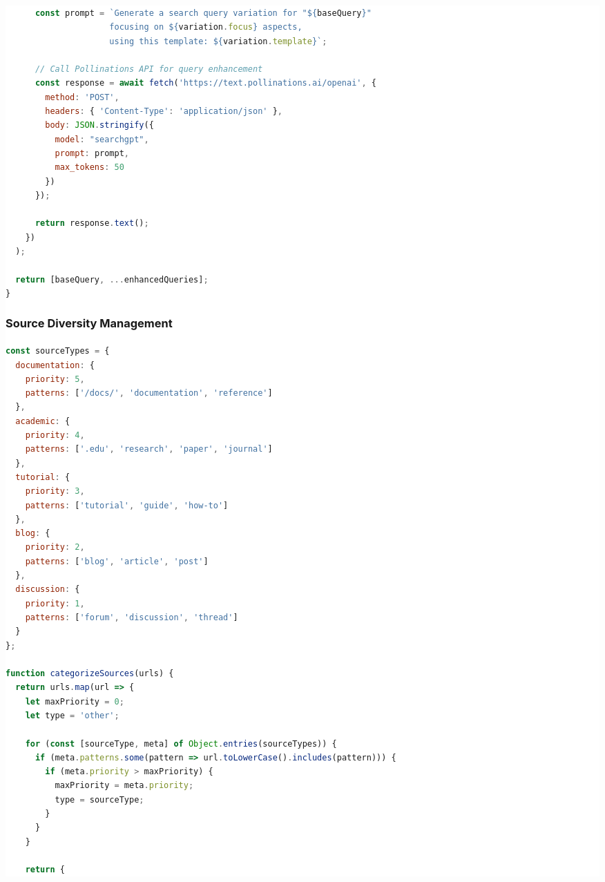 ```javascript
      const prompt = `Generate a search query variation for "${baseQuery}" 
                     focusing on ${variation.focus} aspects, 
                     using this template: ${variation.template}`;
      
      // Call Pollinations API for query enhancement
      const response = await fetch('https://text.pollinations.ai/openai', {
        method: 'POST',
        headers: { 'Content-Type': 'application/json' },
        body: JSON.stringify({
          model: "searchgpt",
          prompt: prompt,
          max_tokens: 50
        })
      });
      
      return response.text();
    })
  );

  return [baseQuery, ...enhancedQueries];
}
```

### Source Diversity Management
```javascript
const sourceTypes = {
  documentation: {
    priority: 5,
    patterns: ['/docs/', 'documentation', 'reference']
  },
  academic: {
    priority: 4,
    patterns: ['.edu', 'research', 'paper', 'journal']
  },
  tutorial: {
    priority: 3,
    patterns: ['tutorial', 'guide', 'how-to']
  },
  blog: {
    priority: 2,
    patterns: ['blog', 'article', 'post']
  },
  discussion: {
    priority: 1,
    patterns: ['forum', 'discussion', 'thread']
  }
};

function categorizeSources(urls) {
  return urls.map(url => {
    let maxPriority = 0;
    let type = 'other';

    for (const [sourceType, meta] of Object.entries(sourceTypes)) {
      if (meta.patterns.some(pattern => url.toLowerCase().includes(pattern))) {
        if (meta.priority > maxPriority) {
          maxPriority = meta.priority;
          type = sourceType;
        }
      }
    }

    return {
```